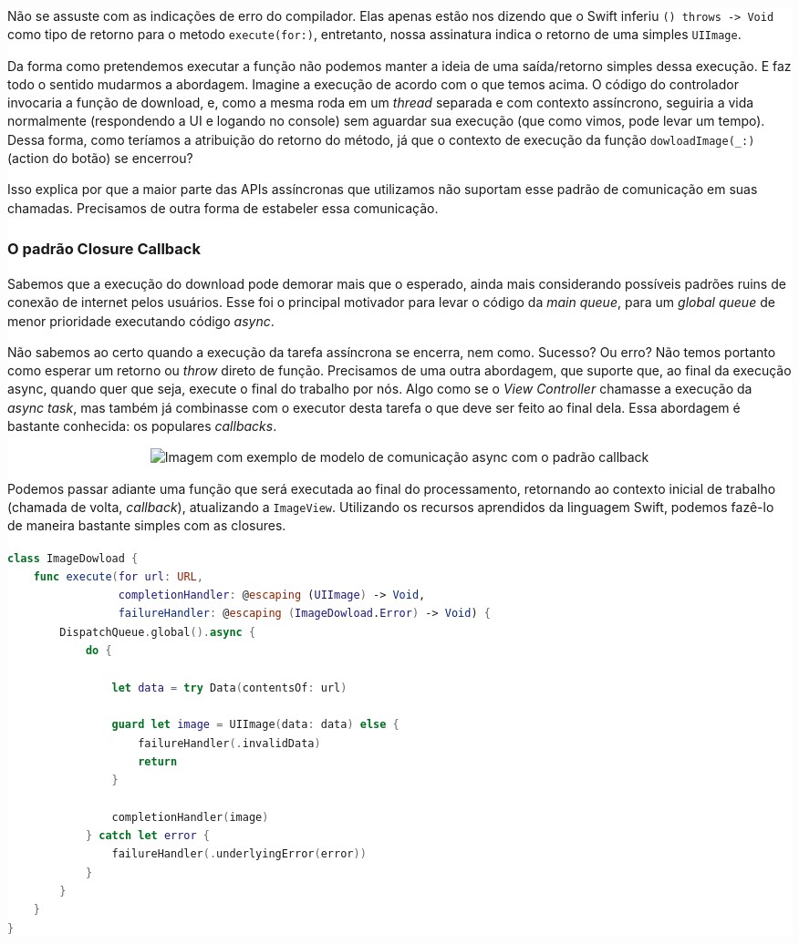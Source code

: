 Não se assuste com as indicações de erro do compilador. Elas apenas estão nos dizendo que o Swift inferiu `() throws -> Void` como tipo de retorno para o metodo `execute(for:)`, entretanto, nossa assinatura indica o retorno de uma simples `UIImage`.

Da forma como pretendemos executar a função não podemos manter a ideia de uma saída/retorno simples dessa execução. E faz todo o sentido mudarmos a abordagem. Imagine a execução de acordo com o que temos acima. O código do controlador invocaria a função de download, e, como a mesma roda em um _thread_ separada e com contexto assíncrono, seguiria a vida normalmente (respondendo a UI e logando no console) sem aguardar sua execução (que como vimos, pode levar um tempo). Dessa forma, como teríamos a atribuição do retorno do método, já que o contexto de execução da função `dowloadImage(_:)` (action do botão) se encerrou?

Isso explica por que a maior parte das APIs assíncronas que utilizamos não suportam esse padrão de comunicação em suas chamadas. Precisamos de outra forma de estabeler essa comunicação.

### O padrão Closure Callback

Sabemos que a execução do download pode demorar mais que o esperado, ainda mais considerando possíveis padrões ruins de conexão de internet pelos usuários. Esse foi o principal motivador para levar o código da _main queue_, para um _global queue_ de menor prioridade executando código _async_.

Não sabemos ao certo quando a execução da tarefa assíncrona se encerra, nem como. Sucesso? Ou erro? Não temos portanto como esperar um retorno ou _throw_ direto de função. Precisamos de uma outra abordagem, que suporte que, ao final da execução async, quando quer que seja, execute o final do trabalho por nós. Algo como se o _View Controller_ chamasse a execução da _async task_, mas também já combinasse com o executor desta tarefa o que deve ser feito ao final dela. Essa abordagem é bastante conhecida: os populares _callbacks_.

<p align="center">
<img alt="Imagem com exemplo de modelo de comunicação async com o padrão callback" src="https://github.com/zup-academy/materiais-publicos-treinamentos/blob/main/explorando-o-mundo-ios/imagens/urlsession-teoria-async-tasks-exemplo-modelo-callbacks.jpg?raw=true" width="70%" />
</p>

Podemos passar adiante uma função que será executada ao final do processamento, retornando ao contexto inicial de trabalho (chamada de volta, _callback_), atualizando a `ImageView`. Utilizando os recursos aprendidos da linguagem Swift, podemos fazê-lo de maneira bastante simples com as closures.

``` swift
class ImageDowload {
    func execute(for url: URL,
                 completionHandler: @escaping (UIImage) -> Void,
                 failureHandler: @escaping (ImageDowload.Error) -> Void) {
        DispatchQueue.global().async {
            do {
                
                let data = try Data(contentsOf: url)
                
                guard let image = UIImage(data: data) else {
                    failureHandler(.invalidData)
                    return
                }
                
                completionHandler(image)
            } catch let error {
                failureHandler(.underlyingError(error))
            }
        }
    }
}
```
